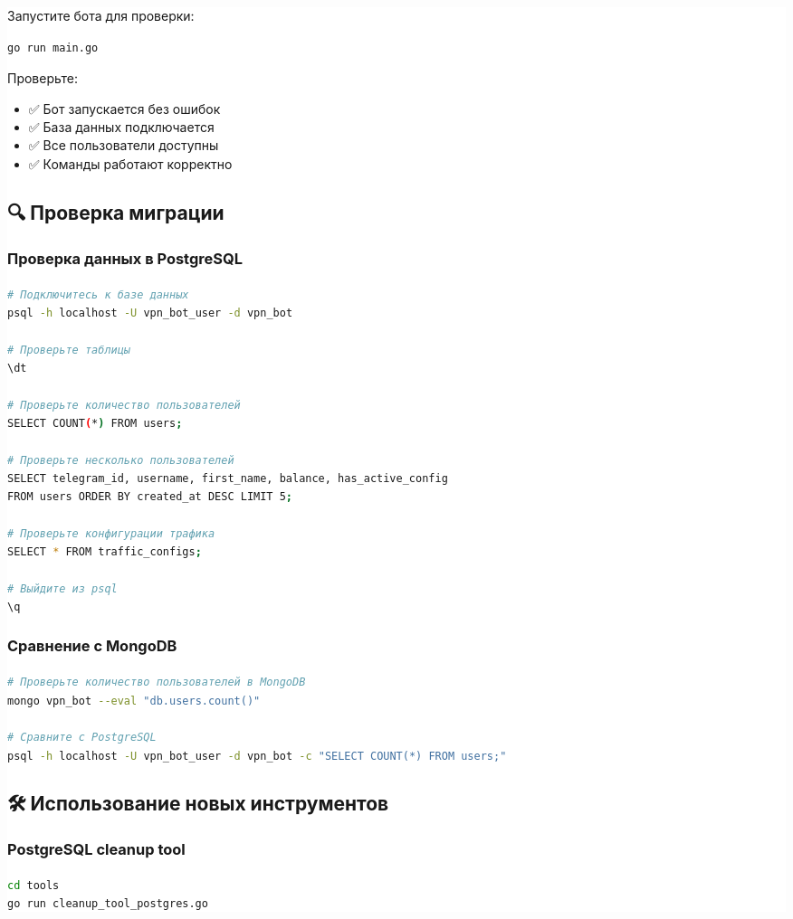 Запустите бота для проверки:

```bash
go run main.go
```

Проверьте:
- ✅ Бот запускается без ошибок
- ✅ База данных подключается
- ✅ Все пользователи доступны
- ✅ Команды работают корректно

## 🔍 Проверка миграции

### Проверка данных в PostgreSQL

```bash
# Подключитесь к базе данных
psql -h localhost -U vpn_bot_user -d vpn_bot

# Проверьте таблицы
\dt

# Проверьте количество пользователей
SELECT COUNT(*) FROM users;

# Проверьте несколько пользователей
SELECT telegram_id, username, first_name, balance, has_active_config 
FROM users ORDER BY created_at DESC LIMIT 5;

# Проверьте конфигурации трафика
SELECT * FROM traffic_configs;

# Выйдите из psql
\q
```

### Сравнение с MongoDB

```bash
# Проверьте количество пользователей в MongoDB
mongo vpn_bot --eval "db.users.count()"

# Сравните с PostgreSQL
psql -h localhost -U vpn_bot_user -d vpn_bot -c "SELECT COUNT(*) FROM users;"
```

## 🛠️ Использование новых инструментов

### PostgreSQL cleanup tool

```bash
cd tools
go run cleanup_tool_postgres.go
```
